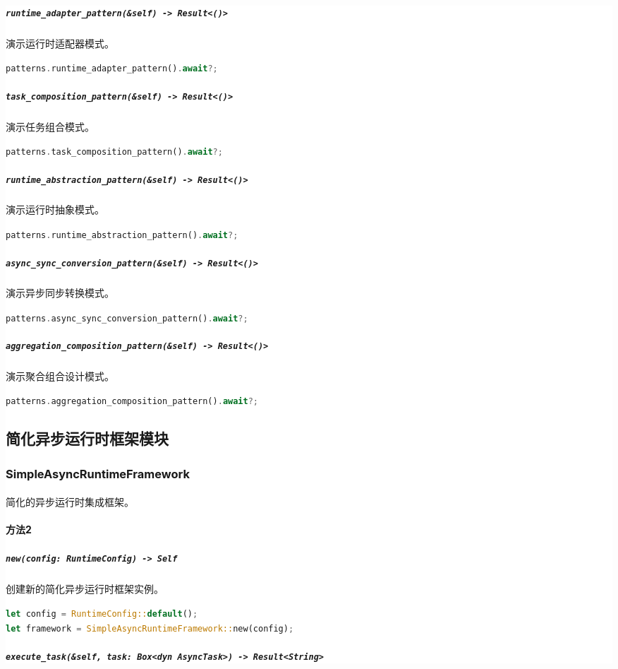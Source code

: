 ##### `runtime_adapter_pattern(&self) -> Result<()>`

演示运行时适配器模式。

```rust
patterns.runtime_adapter_pattern().await?;
```

##### `task_composition_pattern(&self) -> Result<()>`

演示任务组合模式。

```rust
patterns.task_composition_pattern().await?;
```

##### `runtime_abstraction_pattern(&self) -> Result<()>`

演示运行时抽象模式。

```rust
patterns.runtime_abstraction_pattern().await?;
```

##### `async_sync_conversion_pattern(&self) -> Result<()>`

演示异步同步转换模式。

```rust
patterns.async_sync_conversion_pattern().await?;
```

##### `aggregation_composition_pattern(&self) -> Result<()>`

演示聚合组合设计模式。

```rust
patterns.aggregation_composition_pattern().await?;
```

## 简化异步运行时框架模块

### SimpleAsyncRuntimeFramework

简化的异步运行时集成框架。

#### 方法2

##### `new(config: RuntimeConfig) -> Self`

创建新的简化异步运行时框架实例。

```rust
let config = RuntimeConfig::default();
let framework = SimpleAsyncRuntimeFramework::new(config);
```

##### `execute_task(&self, task: Box<dyn AsyncTask>) -> Result<String>`
